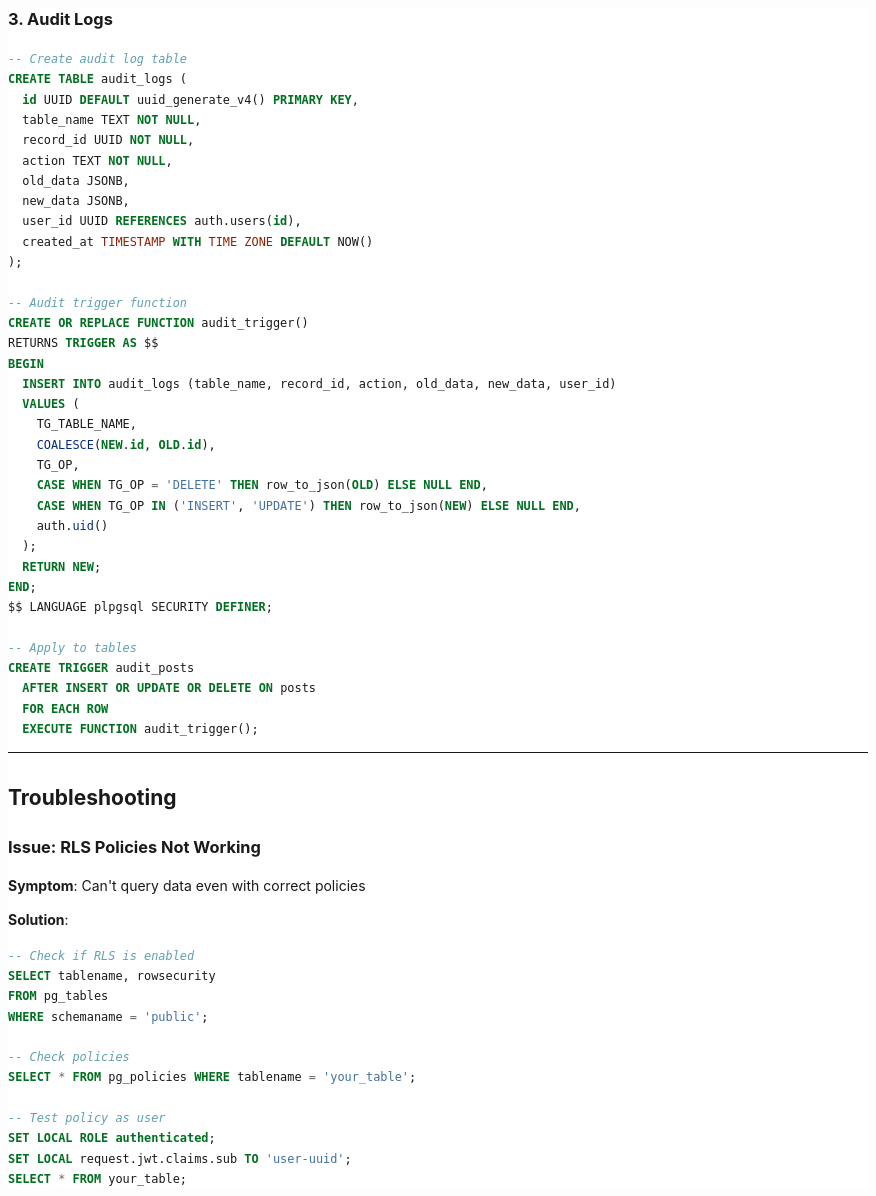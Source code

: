 ```sql
```

### 3. Audit Logs

```sql
-- Create audit log table
CREATE TABLE audit_logs (
  id UUID DEFAULT uuid_generate_v4() PRIMARY KEY,
  table_name TEXT NOT NULL,
  record_id UUID NOT NULL,
  action TEXT NOT NULL,
  old_data JSONB,
  new_data JSONB,
  user_id UUID REFERENCES auth.users(id),
  created_at TIMESTAMP WITH TIME ZONE DEFAULT NOW()
);

-- Audit trigger function
CREATE OR REPLACE FUNCTION audit_trigger()
RETURNS TRIGGER AS $$
BEGIN
  INSERT INTO audit_logs (table_name, record_id, action, old_data, new_data, user_id)
  VALUES (
    TG_TABLE_NAME,
    COALESCE(NEW.id, OLD.id),
    TG_OP,
    CASE WHEN TG_OP = 'DELETE' THEN row_to_json(OLD) ELSE NULL END,
    CASE WHEN TG_OP IN ('INSERT', 'UPDATE') THEN row_to_json(NEW) ELSE NULL END,
    auth.uid()
  );
  RETURN NEW;
END;
$$ LANGUAGE plpgsql SECURITY DEFINER;

-- Apply to tables
CREATE TRIGGER audit_posts
  AFTER INSERT OR UPDATE OR DELETE ON posts
  FOR EACH ROW
  EXECUTE FUNCTION audit_trigger();
```

---

## Troubleshooting

### Issue: RLS Policies Not Working

**Symptom**: Can't query data even with correct policies

**Solution**:
```sql
-- Check if RLS is enabled
SELECT tablename, rowsecurity
FROM pg_tables
WHERE schemaname = 'public';

-- Check policies
SELECT * FROM pg_policies WHERE tablename = 'your_table';

-- Test policy as user
SET LOCAL ROLE authenticated;
SET LOCAL request.jwt.claims.sub TO 'user-uuid';
SELECT * FROM your_table;
```
